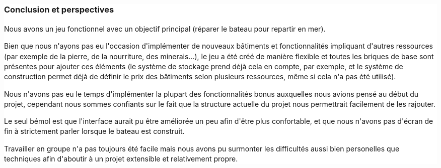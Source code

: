 ### Conclusion et perspectives

Nous avons un jeu fonctionnel avec un objectif principal (réparer le bateau pour repartir en mer).

Bien que nous n'ayons pas eu l'occasion d'implémenter de nouveaux bâtiments et fonctionnalités impliquant d'autres ressources (par exemple de la pierre, de la nourriture, des minerais...), le jeu a été créé de manière flexible et toutes les briques de base sont présentes pour ajouter ces éléments (le système de stockage prend déjà cela en compte, par exemple, et le système de construction permet déjà de définir le prix des bâtiments selon plusieurs ressources, même si cela n'a pas été utilisé).

Nous n'avons pas eu le temps d'implémenter la plupart des fonctionnalités bonus auxquelles nous avions pensé au début du projet, cependant nous sommes confiants sur le fait que la structure actuelle du projet nous permettrait facilement de les rajouter.

Le seul bémol est que l'interface aurait pu être améliorée un peu afin d'être plus confortable, et que nous n'avons pas d'écran de fin à strictement parler lorsque le bateau est construit.

Travailler en groupe n'a pas toujours été facile mais nous avons pu surmonter les difficultés aussi bien personelles que techniques afin d'aboutir à un projet extensible et relativement propre.
